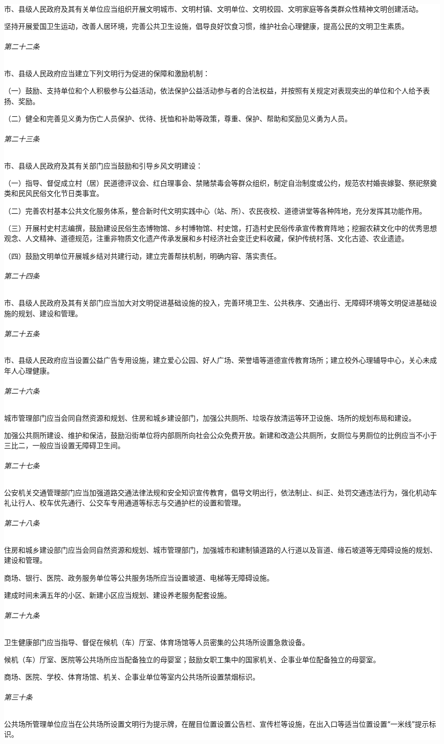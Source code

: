 市、县级人民政府及其有关单位应当组织开展文明城市、文明村镇、文明单位、文明校园、文明家庭等各类群众性精神文明创建活动。

坚持开展爱国卫生运动，改善人居环境，完善公共卫生设施，倡导良好饮食习惯，维护社会心理健康，提高公民的文明卫生素质。

###### 第二十二条

市、县级人民政府应当建立下列文明行为促进的保障和激励机制：

（一）鼓励、支持单位和个人积极参与公益活动，依法保护公益活动参与者的合法权益，并按照有关规定对表现突出的单位和个人给予表扬、奖励。

（二）健全和完善见义勇为伤亡人员保护、优待、抚恤和补助等政策，尊重、保护、帮助和奖励见义勇为人员。

###### 第二十三条

市、县级人民政府及其有关部门应当鼓励和引导乡风文明建设：

（一）指导、督促成立村（居）民道德评议会、红白理事会、禁赌禁毒会等群众组织，制定自治制度或公约，规范农村婚丧嫁娶、祭祀祭奠类和民风民俗文化节日类事宜。

（二）完善农村基本公共文化服务体系，整合新时代文明实践中心（站、所）、农民夜校、道德讲堂等各种阵地，充分发挥其功能作用。

（三）开展村史村志编撰，鼓励建设民俗生态博物馆、乡村博物馆、村史馆，打造村史民俗传承宣传教育阵地；挖掘农耕文化中的优秀思想观念、人文精神、道德规范，注重非物质文化遗产传承发展和乡村经济社会变迁史料收藏，保护传统村落、文化古迹、农业遗迹。

（四）鼓励文明单位开展城乡结对共建行动，建立完善帮扶机制，明确内容、落实责任。

###### 第二十四条

市、县级人民政府及其有关部门应当加大对文明促进基础设施的投入，完善环境卫生、公共秩序、交通出行、无障碍环境等文明促进基础设施的规划、建设和管理。

###### 第二十五条

市、县级人民政府应当设置公益广告专用设施，建立爱心公园、好人广场、荣誉墙等道德宣传教育场所；建立校外心理辅导中心，关心未成年人心理健康。

###### 第二十六条

城市管理部门应当会同自然资源和规划、住房和城乡建设部门，加强公共厕所、垃圾存放清运等环卫设施、场所的规划布局和建设。

加强公共厕所建设、维护和保洁，鼓励沿街单位将内部厕所向社会公众免费开放。新建和改造公共厕所，女厕位与男厕位的比例应当不小于三比二，一般应当设置无障碍卫生间。

###### 第二十七条

公安机关交通管理部门应当加强道路交通法律法规和安全知识宣传教育，倡导文明出行，依法制止、纠正、处罚交通违法行为，强化机动车礼让行人、校车优先通行、公交车专用通道等标志与交通护栏的设置和管理。

###### 第二十八条

住房和城乡建设部门应当会同自然资源和规划、城市管理部门，加强城市和建制镇道路的人行道以及盲道、缘石坡道等无障碍设施的规划、建设和管理。

商场、银行、医院、政务服务单位等公共服务场所应当设置坡道、电梯等无障碍设施。

建成时间未满五年的小区、新建小区应当规划、建设养老服务配套设施。

###### 第二十九条

卫生健康部门应当指导、督促在候机（车）厅室、体育场馆等人员密集的公共场所设置急救设备。

候机（车）厅室、医院等公共场所应当配备独立的母婴室；鼓励女职工集中的国家机关、企事业单位配备独立的母婴室。

商场、医院、学校、体育场馆、机关、企事业单位等室内公共场所设置禁烟标识。

###### 第三十条

公共场所管理单位应当在公共场所设置文明行为提示牌，在醒目位置设置公告栏、宣传栏等设施，在出入口等适当位置设置“一米线”提示标识。
